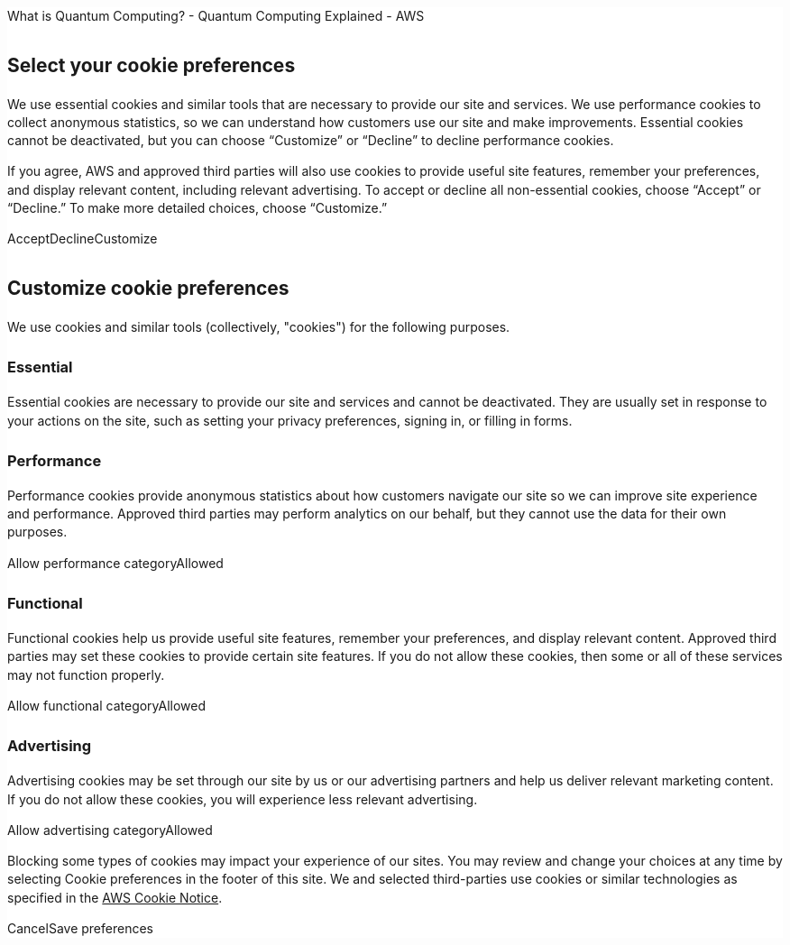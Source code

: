 What is Quantum Computing? - Quantum Computing Explained - AWS

Select your cookie preferences
------------------------------

We use essential cookies and similar tools that are necessary to provide our site and services. We use performance cookies to collect anonymous statistics, so we can understand how customers use our site and make improvements. Essential cookies cannot be deactivated, but you can choose “Customize” or “Decline” to decline performance cookies.   
  
 If you agree, AWS and approved third parties will also use cookies to provide useful site features, remember your preferences, and display relevant content, including relevant advertising. To accept or decline all non-essential cookies, choose “Accept” or “Decline.” To make more detailed choices, choose “Customize.”

AcceptDeclineCustomize

Customize cookie preferences
----------------------------

We use cookies and similar tools (collectively, "cookies") for the following purposes.
### Essential

Essential cookies are necessary to provide our site and services and cannot be deactivated. They are usually set in response to your actions on the site, such as setting your privacy preferences, signing in, or filling in forms.

### Performance

Performance cookies provide anonymous statistics about how customers navigate our site so we can improve site experience and performance. Approved third parties may perform analytics on our behalf, but they cannot use the data for their own purposes.

Allow performance categoryAllowed
### Functional

Functional cookies help us provide useful site features, remember your preferences, and display relevant content. Approved third parties may set these cookies to provide certain site features. If you do not allow these cookies, then some or all of these services may not function properly.

Allow functional categoryAllowed
### Advertising

Advertising cookies may be set through our site by us or our advertising partners and help us deliver relevant marketing content. If you do not allow these cookies, you will experience less relevant advertising.

Allow advertising categoryAllowed

Blocking some types of cookies may impact your experience of our sites. You may review and change your choices at any time by selecting Cookie preferences in the footer of this site. We and selected third-parties use cookies or similar technologies as specified in the [AWS Cookie Notice](https://aws.amazon.com/legal/cookies/).

CancelSave preferences

